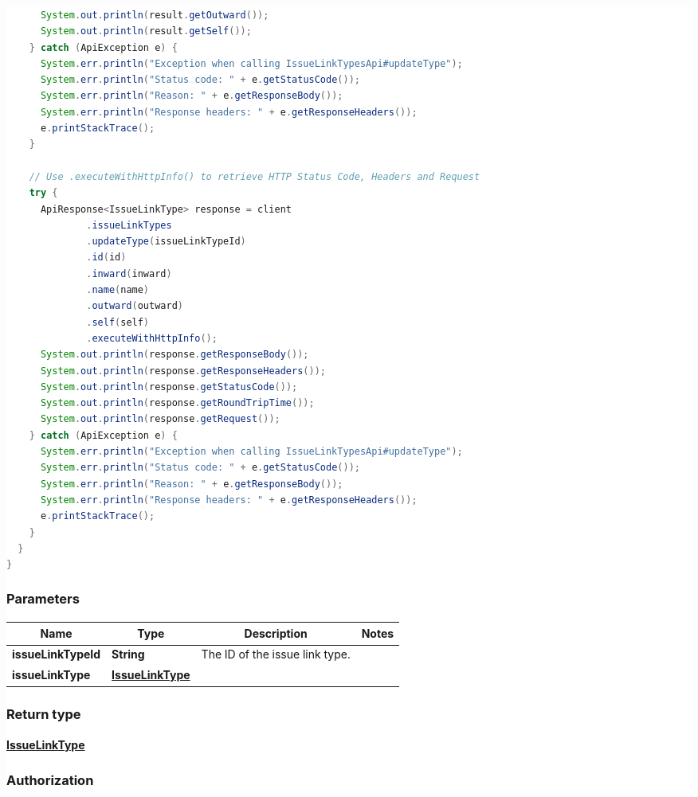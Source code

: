 ```java
      System.out.println(result.getOutward());
      System.out.println(result.getSelf());
    } catch (ApiException e) {
      System.err.println("Exception when calling IssueLinkTypesApi#updateType");
      System.err.println("Status code: " + e.getStatusCode());
      System.err.println("Reason: " + e.getResponseBody());
      System.err.println("Response headers: " + e.getResponseHeaders());
      e.printStackTrace();
    }

    // Use .executeWithHttpInfo() to retrieve HTTP Status Code, Headers and Request
    try {
      ApiResponse<IssueLinkType> response = client
              .issueLinkTypes
              .updateType(issueLinkTypeId)
              .id(id)
              .inward(inward)
              .name(name)
              .outward(outward)
              .self(self)
              .executeWithHttpInfo();
      System.out.println(response.getResponseBody());
      System.out.println(response.getResponseHeaders());
      System.out.println(response.getStatusCode());
      System.out.println(response.getRoundTripTime());
      System.out.println(response.getRequest());
    } catch (ApiException e) {
      System.err.println("Exception when calling IssueLinkTypesApi#updateType");
      System.err.println("Status code: " + e.getStatusCode());
      System.err.println("Reason: " + e.getResponseBody());
      System.err.println("Response headers: " + e.getResponseHeaders());
      e.printStackTrace();
    }
  }
}

```

### Parameters

| Name | Type | Description  | Notes |
|------------- | ------------- | ------------- | -------------|
| **issueLinkTypeId** | **String**| The ID of the issue link type. | |
| **issueLinkType** | [**IssueLinkType**](IssueLinkType.md)|  | |

### Return type

[**IssueLinkType**](IssueLinkType.md)

### Authorization
